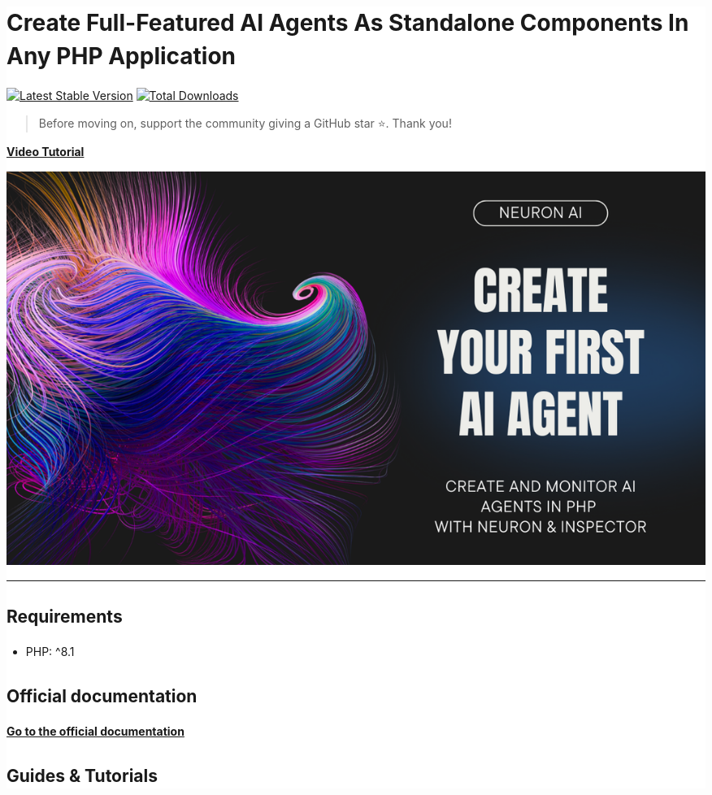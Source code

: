 # Create Full-Featured AI Agents As Standalone Components In Any PHP Application

[![Latest Stable Version](https://poser.pugx.org/inspector-apm/neuron-ai/v/stable)](https://packagist.org/packages/inspector-apm/neuron-ai)
[![Total Downloads](http://poser.pugx.org/inspector-apm/neuron-ai/downloads)](https://packagist.org/packages/inspector-apm/neuron-ai)

> Before moving on, support the community giving a GitHub star ⭐️. Thank you!

[**Video Tutorial**](https://www.youtube.com/watch?v=oSA1bP_j41w)

[![Neuron & Inspector](./docs/images/youtube.png)](https://www.youtube.com/watch?v=oSA1bP_j41w)

---

## Requirements

- PHP: ^8.1

## Official documentation

**[Go to the official documentation](https://neuron.inspector.dev/)**

## Guides & Tutorials
